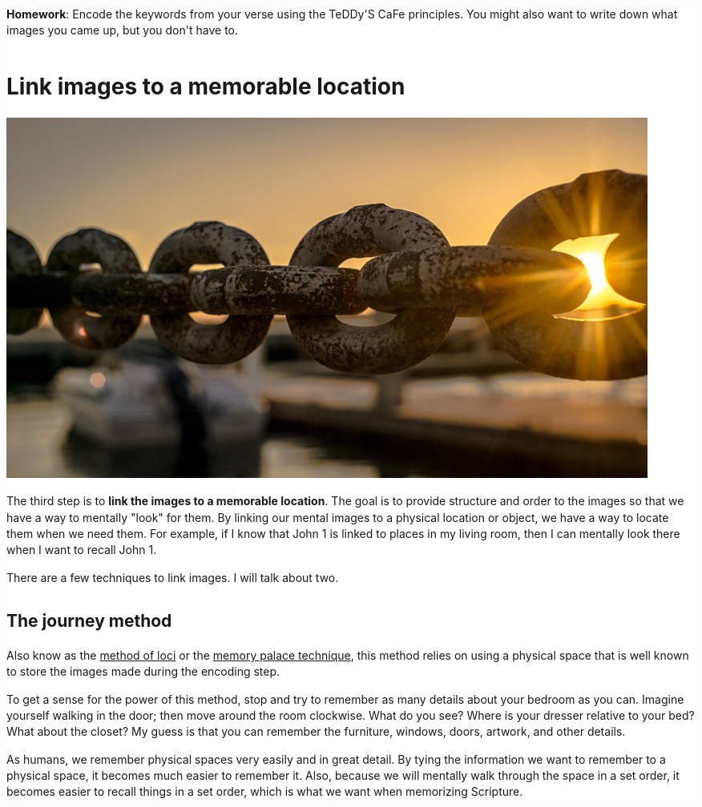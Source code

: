 **Homework**: Encode the keywords from your verse using the TeDDy'S CaFe principles. You might also want to write down what images you came up, but you don't have to.


# Link images to a memorable location

![](/assets/images/boat-chain-dawn-119562.jpg)

The third step is to **link the images to a memorable location**. The goal is to provide structure and order to the images so that we have a way to mentally "look" for them. By linking our mental images to a physical location or object, we have a way to locate them when we need them. For example, if I know that John 1 is linked to places in my living room, then I can mentally look there when I want to recall John 1. 

There are a few techniques to link images. I will talk about two.

## The journey method

Also know as the [method of loci](https://en.wikipedia.org/wiki/Method_of_loci) or the [memory palace technique](https://artofmemory.com/wiki/How_to_Build_a_Memory_Palace), this method relies on using a physical space that is well known to store the images made during the encoding step.

To get a sense for the power of this method, stop and try to remember as many details about your bedroom as you can. Imagine yourself walking in the door; then move around the room clockwise. What do you see? Where is your dresser relative to your bed? What about the closet? My guess is that you can remember the furniture, windows, doors, artwork, and other details. 

As humans, we remember physical spaces very easily and in great detail. By tying the information we want to remember to a physical space, it becomes much easier to remember it. Also, because we will mentally walk through the space in a set order, it becomes easier to recall things in a set order, which is what we want when memorizing Scripture.
